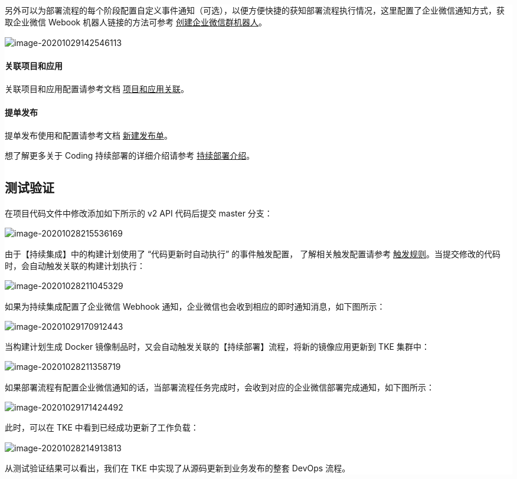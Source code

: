 另外可以为部署流程的每个阶段配置自定义事件通知（可选），以便方便快捷的获知部署流程执行情况，这里配置了企业微信通知方式，获取企业微信 Webook 机器人链接的方法可参考 [创建企业微信群机器人](https://help.coding.net/docs/project/open/wechat-robot.html#%E5%88%9B%E5%BB%BA%E4%BC%81%E4%B8%9A%E5%BE%AE%E4%BF%A1%E7%BE%A4%E6%9C%BA%E5%99%A8%E4%BA%BA)。

![image-20201029142546113](https://main.qcloudimg.com/raw/b6b69f6ef2a564b9ef0a049c66bafab0.png)

#### 关联项目和应用

关联项目和应用配置请参考文档 [项目和应用关联](https://help.coding.net/docs/cd/app-project.html#%E5%BA%94%E7%94%A8%E4%B8%8E%E9%A1%B9%E7%9B%AE%E5%85%B3%E8%81%94)。

#### 提单发布

提单发布使用和配置请参考文档 [新建发布单](https://help.coding.net/docs/cd/app-project.html#%E6%96%B0%E5%BB%BA%E5%8F%91%E5%B8%83%E5%8D%95)。



想了解更多关于 Coding 持续部署的详细介绍请参考 [持续部署介绍](https://help.coding.net/docs/cd/overview.html)。



## 测试验证

在项目代码文件中修改添加如下所示的 v2 API 代码后提交 master 分支：

![image-20201028215536169](https://main.qcloudimg.com/raw/878df7f0f9fdb38b57805ab817f76a16.png)

由于【持续集成】中的构建计划使用了 “代码更新时自动执行” 的事件触发配置， 了解相关触发配置请参考 [触发规则](https://help.coding.net/docs/devops/ci/trigger.html)。当提交修改的代码时，会自动触发关联的构建计划执行：

![image-20201028211045329](https://main.qcloudimg.com/raw/5f369aa9ab3eb5f97ac9a78e015dc6cc.png)

如果为持续集成配置了企业微信 Webhook 通知，企业微信也会收到相应的即时通知消息，如下图所示：

![image-20201029170912443](https://main.qcloudimg.com/raw/0b22628dd8da488f1c982e00b42b78dd.png)

当构建计划生成 Docker 镜像制品时，又会自动触发关联的【持续部署】流程，将新的镜像应用更新到 TKE 集群中：

![image-20201028211358719](https://main.qcloudimg.com/raw/e4ecb43fec5cba253d5e20a16c7c8bed.png)

如果部署流程有配置企业微信通知的话，当部署流程任务完成时，会收到对应的企业微信部署完成通知，如下图所示：

![image-20201029171424492](https://main.qcloudimg.com/raw/a3e7d8b6b7da770c06b577e50fbdae1f.png)

此时，可以在 TKE 中看到已经成功更新了工作负载：

![image-20201028214913813](https://main.qcloudimg.com/raw/6ab74e1d81f6c1f44c302ffbaeb1babc.png)

从测试验证结果可以看出，我们在 TKE 中实现了从源码更新到业务发布的整套 DevOps 流程。
